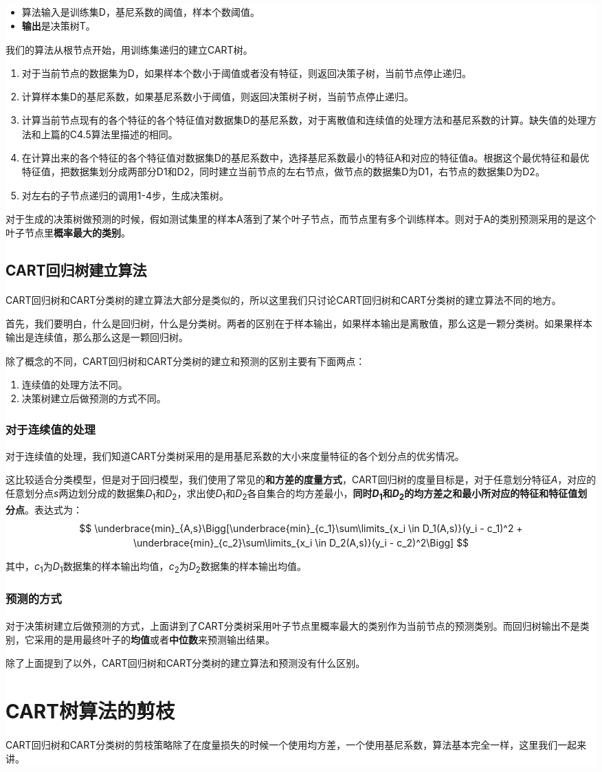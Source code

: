 - 算法输入是训练集D，基尼系数的阈值，样本个数阈值。
- **输出**是决策树T。


我们的算法从根节点开始，用训练集递归的建立CART树。

1. 对于当前节点的数据集为D，如果样本个数小于阈值或者没有特征，则返回决策子树，当前节点停止递归。

2. 计算样本集D的基尼系数，如果基尼系数小于阈值，则返回决策树子树，当前节点停止递归。

3. 计算当前节点现有的各个特征的各个特征值对数据集D的基尼系数，对于离散值和连续值的处理方法和基尼系数的计算。缺失值的处理方法和上篇的C4.5算法里描述的相同。

4. 在计算出来的各个特征的各个特征值对数据集D的基尼系数中，选择基尼系数最小的特征A和对应的特征值a。根据这个最优特征和最优特征值，把数据集划分成两部分D1和D2，同时建立当前节点的左右节点，做节点的数据集D为D1，右节点的数据集D为D2。

5. 对左右的子节点递归的调用1-4步，生成决策树。

对于生成的决策树做预测的时候，假如测试集里的样本A落到了某个叶子节点，而节点里有多个训练样本。则对于A的类别预测采用的是这个叶子节点里**概率最大的类别**。



## CART回归树建立算法

CART回归树和CART分类树的建立算法大部分是类似的，所以这里我们只讨论CART回归树和CART分类树的建立算法不同的地方。

首先，我们要明白，什么是回归树，什么是分类树。两者的区别在于样本输出，如果样本输出是离散值，那么这是一颗分类树。如果果样本输出是连续值，那么那么这是一颗回归树。  

除了概念的不同，CART回归树和CART分类树的建立和预测的区别主要有下面两点：

1. 连续值的处理方法不同。
2. 决策树建立后做预测的方式不同。



### 对于连续值的处理

对于连续值的处理，我们知道CART分类树采用的是用基尼系数的大小来度量特征的各个划分点的优劣情况。

这比较适合分类模型，但是对于回归模型，我们使用了常见的**和方差的度量方式**，CART回归树的度量目标是，对于任意划分特征$A$，对应的任意划分点$s$两边划分成的数据集$D_1$和$D_2$，求出使$D_1$和$D_2$各自集合的均方差最小，**同时$D_1$和$D_2$的均方差之和最小所对应的特征和特征值划分点**。表达式为：
$$
\underbrace{min}_{A,s}\Bigg[\underbrace{min}_{c_1}\sum\limits_{x_i \in D_1(A,s)}(y_i - c_1)^2 + \underbrace{min}_{c_2}\sum\limits_{x_i \in D_2(A,s)}(y_i - c_2)^2\Bigg]
$$

其中，$c_1$为$D_1$数据集的样本输出均值，$c_2$为$D_2$数据集的样本输出均值。



### 预测的方式

对于决策树建立后做预测的方式，上面讲到了CART分类树采用叶子节点里概率最大的类别作为当前节点的预测类别。而回归树输出不是类别，它采用的是用最终叶子的**均值**或者**中位数**来预测输出结果。  

除了上面提到了以外，CART回归树和CART分类树的建立算法和预测没有什么区别。



# CART树算法的剪枝

CART回归树和CART分类树的剪枝策略除了在度量损失的时候一个使用均方差，一个使用基尼系数，算法基本完全一样，这里我们一起来讲。
